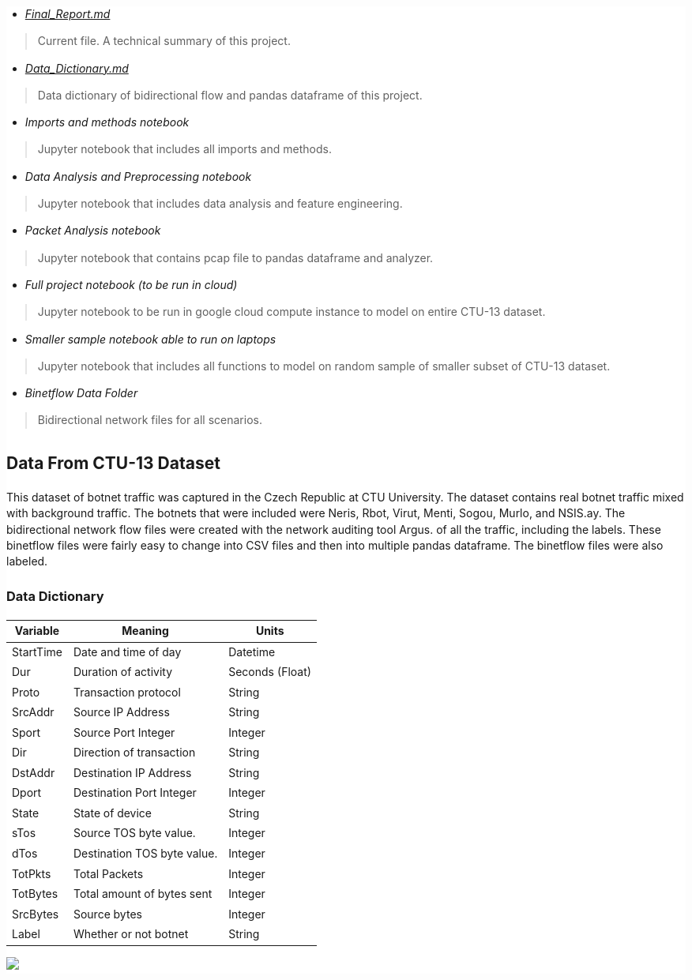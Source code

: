 
* *[Final_Report.md](Final_Report.md)*
> Current file. A technical summary of this project.

* *[Data_Dictionary.md](Data_Dictionary.md)*
> Data dictionary of bidirectional flow and pandas dataframe of this project.

* *Imports and methods notebook* 
> Jupyter notebook that includes all imports and methods.

* *Data Analysis and Preprocessing notebook* 
> Jupyter notebook that includes data analysis and feature engineering.

* *Packet Analysis notebook*
> Jupyter notebook that contains pcap file to pandas dataframe and analyzer.

* *Full project notebook (to be run in cloud)*
> Jupyter notebook to be run in google cloud compute instance to model on entire CTU-13 dataset.

* *Smaller sample notebook able to run on laptops*
> Jupyter notebook that includes all functions to model on random sample of smaller subset of CTU-13 dataset.

* *Binetflow Data Folder*
> Bidirectional network files for all scenarios.


## Data From CTU-13 Dataset
This dataset of botnet traffic was captured in the Czech Republic at CTU University. The dataset contains real botnet traffic mixed with background traffic. The botnets that were included were Neris, Rbot, Virut, Menti, Sogou, Murlo, and NSIS.ay. 
The bidirectional network flow files were created with the network auditing tool Argus. of all the traffic, including the labels. These binetflow files were fairly easy to change into CSV files and then into multiple pandas dataframe. The binetflow files were also labeled.  
  
### Data Dictionary
**Variable** | Meaning | Units
--- | --- | ---
StartTime | Date and time of day | Datetime
Dur | Duration of activity | Seconds (Float)
Proto | Transaction protocol | String
SrcAddr | Source IP Address | String
Sport | Source Port Integer | Integer
Dir | Direction of transaction | String
DstAddr | Destination IP Address | String
Dport | Destination Port Integer | Integer
State | State of device | String
sTos | Source TOS byte value. | Integer
dTos | Destination TOS byte value. | Integer
TotPkts | Total Packets | Integer
TotBytes |Total amount of bytes sent| Integer
SrcBytes | Source bytes | Integer
Label | Whether or not botnet | String  
  
![](https://upload.wikimedia.org/wikipedia/commons/8/86/Botnet_infection_of_Wifatch_from_loot_myself_twitter_post.png)  
  